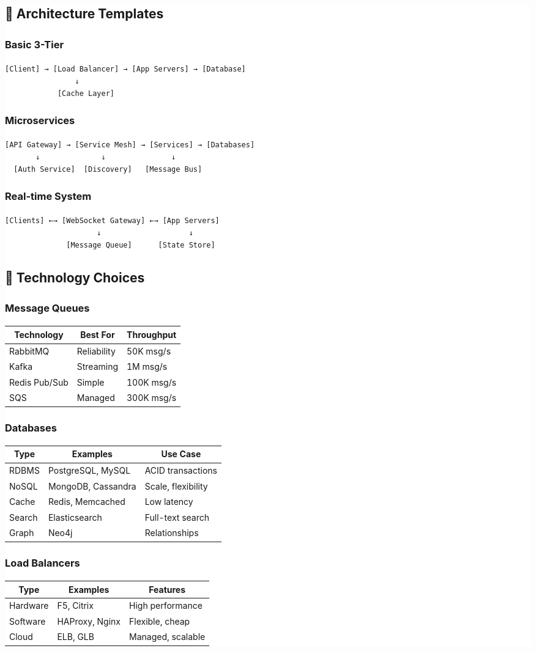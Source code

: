 ## 📐 Architecture Templates

### Basic 3-Tier
```
[Client] → [Load Balancer] → [App Servers] → [Database]
                ↓
            [Cache Layer]
```

### Microservices
```
[API Gateway] → [Service Mesh] → [Services] → [Databases]
       ↓              ↓               ↓
  [Auth Service]  [Discovery]   [Message Bus]
```

### Real-time System
```
[Clients] ←→ [WebSocket Gateway] ←→ [App Servers]
                     ↓                    ↓
              [Message Queue]      [State Store]
```

## 🔧 Technology Choices

### Message Queues
| Technology | Best For | Throughput |
|------------|----------|------------|
| RabbitMQ | Reliability | 50K msg/s |
| Kafka | Streaming | 1M msg/s |
| Redis Pub/Sub | Simple | 100K msg/s |
| SQS | Managed | 300K msg/s |

### Databases
| Type | Examples | Use Case |
|------|----------|----------|
| RDBMS | PostgreSQL, MySQL | ACID transactions |
| NoSQL | MongoDB, Cassandra | Scale, flexibility |
| Cache | Redis, Memcached | Low latency |
| Search | Elasticsearch | Full-text search |
| Graph | Neo4j | Relationships |

### Load Balancers
| Type | Examples | Features |
|------|----------|----------|
| Hardware | F5, Citrix | High performance |
| Software | HAProxy, Nginx | Flexible, cheap |
| Cloud | ELB, GLB | Managed, scalable |
